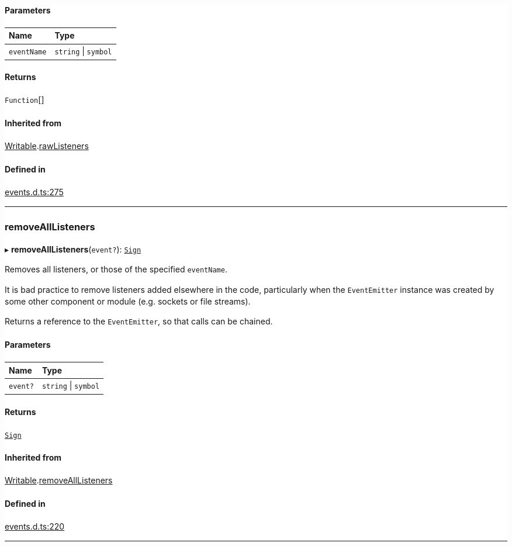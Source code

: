 #### Parameters

| Name | Type |
| :------ | :------ |
| `eventName` | `string` \| `symbol` |

#### Returns

`Function`[]

#### Inherited from

[Writable](https://github.com/oven-sh/bun-types/blob/master/api-docs/classes/stream_.Writable.md).[rawListeners](https://github.com/oven-sh/bun-types/blob/master/api-docs/classes/stream_.Writable.md#rawlisteners)

#### Defined in

[events.d.ts:275](https://github.com/valgaze/bun-types/blob/6f8dbf8/events.d.ts#L275)

___

### removeAllListeners

▸ **removeAllListeners**(`event?`): [`Sign`](https://github.com/oven-sh/bun-types/blob/master/api-docs/classes/crypto_.Sign.md)

Removes all listeners, or those of the specified `eventName`.

It is bad practice to remove listeners added elsewhere in the code,
particularly when the `EventEmitter` instance was created by some other
component or module (e.g. sockets or file streams).

Returns a reference to the `EventEmitter`, so that calls can be chained.

#### Parameters

| Name | Type |
| :------ | :------ |
| `event?` | `string` \| `symbol` |

#### Returns

[`Sign`](https://github.com/oven-sh/bun-types/blob/master/api-docs/classes/crypto_.Sign.md)

#### Inherited from

[Writable](https://github.com/oven-sh/bun-types/blob/master/api-docs/classes/stream_.Writable.md).[removeAllListeners](https://github.com/oven-sh/bun-types/blob/master/api-docs/classes/stream_.Writable.md#removealllisteners)

#### Defined in

[events.d.ts:220](https://github.com/valgaze/bun-types/blob/6f8dbf8/events.d.ts#L220)

___
